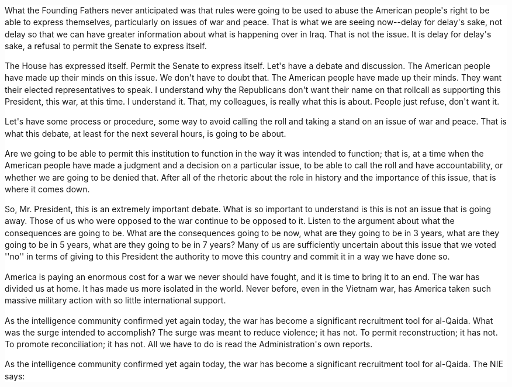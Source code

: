 What the Founding Fathers never anticipated was that rules were going 
to be used to abuse the American people's right to be able to express 
themselves, particularly on issues of war and peace. That is what we 
are seeing now--delay for delay's sake, not delay so that we can have 
greater information about what is happening over in Iraq. That is not 
the issue. It is delay for delay's sake, a refusal to permit the Senate 
to express itself.

The House has expressed itself. Permit the Senate to express itself. 
Let's have a debate and discussion. The American people have made up 
their minds on this issue. We don't have to doubt that. The American 
people have made up their minds. They want their elected 
representatives to speak. I understand why the Republicans don't want 
their name on that rollcall as supporting this President, this war, at 
this time. I understand it. That, my colleagues, is really what this is 
about. People just refuse, don't want it.

Let's have some process or procedure, some way to avoid calling the 
roll and taking a stand on an issue of war and peace. That is what this 
debate, at least for the next several hours, is going to be about.

Are we going to be able to permit this institution to function in the 
way it was intended to function; that is, at a time when the American 
people have made a judgment and a decision on a particular issue, to be 
able to call the roll and have accountability, or whether we are going 
to be denied that. After all of the rhetoric about the role in history 
and the importance of this issue, that is where it comes down.

So, Mr. President, this is an extremely important debate. What is so 
important to understand is this is not an issue that is going away. 
Those of us who were opposed to the war continue to be opposed to it. 
Listen to the argument about what the consequences are going to be. 
What are the consequences going to be now, what are they going to be in 
3 years, what are they going to be in 5 years, what are they going to 
be in 7 years? Many of us are sufficiently uncertain about this issue 
that we voted ''no'' in terms of giving to this President the authority 
to move this country and commit it in a way we have done so.

America is paying an enormous cost for a war we never should have 
fought, and it is time to bring it to an end. The war has divided us at 
home. It has made us more isolated in the world. Never before, even in 
the Vietnam war, has America taken such massive military action with so 
little international support.

As the intelligence community confirmed yet again today, the war has 
become a significant recruitment tool for al-Qaida. What was the surge 
intended to accomplish? The surge was meant to reduce violence; it has 
not. To permit reconstruction; it has not. To promote reconciliation; 
it has not. All we have to do is read the Administration's own reports.

As the intelligence community confirmed yet again today, the war has 
become a significant recruitment tool for al-Qaida. The NIE says:



